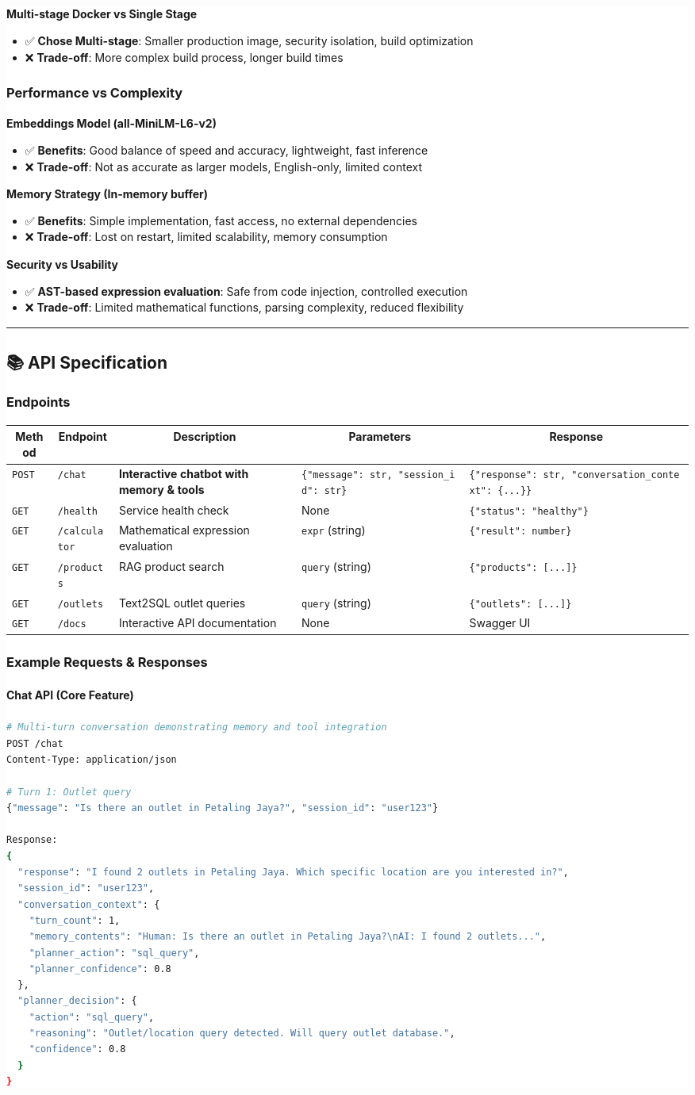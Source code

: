 **Multi-stage Docker vs Single Stage**
- ✅ **Chose Multi-stage**: Smaller production image, security isolation, build optimization
- ❌ **Trade-off**: More complex build process, longer build times

### **Performance vs Complexity**

**Embeddings Model (all-MiniLM-L6-v2)**
- ✅ **Benefits**: Good balance of speed and accuracy, lightweight, fast inference
- ❌ **Trade-off**: Not as accurate as larger models, English-only, limited context

**Memory Strategy (In-memory buffer)**
- ✅ **Benefits**: Simple implementation, fast access, no external dependencies
- ❌ **Trade-off**: Lost on restart, limited scalability, memory consumption

**Security vs Usability**
- ✅ **AST-based expression evaluation**: Safe from code injection, controlled execution
- ❌ **Trade-off**: Limited mathematical functions, parsing complexity, reduced flexibility

---

## 📚 **API Specification**

### **Endpoints**

| Method | Endpoint | Description | Parameters | Response |
|--------|----------|-------------|------------|----------|
| `POST` | `/chat` | **Interactive chatbot with memory & tools** | `{"message": str, "session_id": str}` | `{"response": str, "conversation_context": {...}}` |
| `GET` | `/health` | Service health check | None | `{"status": "healthy"}` |
| `GET` | `/calculator` | Mathematical expression evaluation | `expr` (string) | `{"result": number}` |
| `GET` | `/products` | RAG product search | `query` (string) | `{"products": [...]}` |
| `GET` | `/outlets` | Text2SQL outlet queries | `query` (string) | `{"outlets": [...]}` |
| `GET` | `/docs` | Interactive API documentation | None | Swagger UI |

### **Example Requests & Responses**

#### **Chat API (Core Feature)**
```bash
# Multi-turn conversation demonstrating memory and tool integration
POST /chat
Content-Type: application/json

# Turn 1: Outlet query
{"message": "Is there an outlet in Petaling Jaya?", "session_id": "user123"}

Response:
{
  "response": "I found 2 outlets in Petaling Jaya. Which specific location are you interested in?",
  "session_id": "user123",
  "conversation_context": {
    "turn_count": 1,
    "memory_contents": "Human: Is there an outlet in Petaling Jaya?\nAI: I found 2 outlets...",
    "planner_action": "sql_query",
    "planner_confidence": 0.8
  },
  "planner_decision": {
    "action": "sql_query",
    "reasoning": "Outlet/location query detected. Will query outlet database.",
    "confidence": 0.8
  }
}
```
